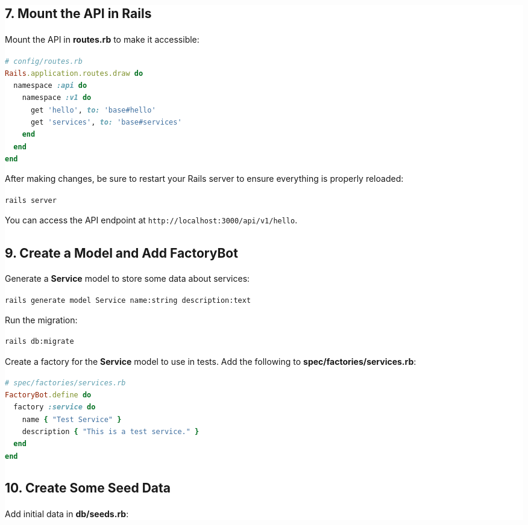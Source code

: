 
## 7. Mount the API in Rails

Mount the API in **routes.rb** to make it accessible:

```ruby
# config/routes.rb
Rails.application.routes.draw do
  namespace :api do
    namespace :v1 do
      get 'hello', to: 'base#hello'
      get 'services', to: 'base#services'
    end
  end
end
```

After making changes, be sure to restart your Rails server to ensure everything is properly reloaded:

```bash
rails server
```

You can access the API endpoint at `http://localhost:3000/api/v1/hello`.

## 9. Create a Model and Add FactoryBot

Generate a **Service** model to store some data about services:

```bash
rails generate model Service name:string description:text
```

Run the migration:

```bash
rails db:migrate
```

Create a factory for the **Service** model to use in tests. Add the following to **spec/factories/services.rb**:

```ruby
# spec/factories/services.rb
FactoryBot.define do
  factory :service do
    name { "Test Service" }
    description { "This is a test service." }
  end
end
```

## 10. Create Some Seed Data

Add initial data in **db/seeds.rb**:
